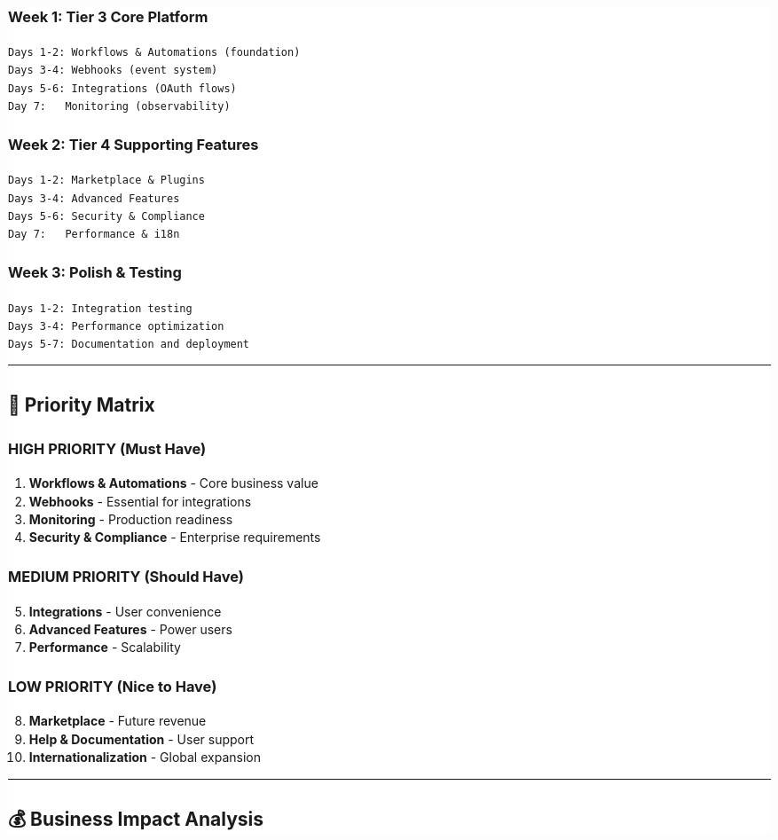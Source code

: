 ### Week 1: Tier 3 Core Platform

```
Days 1-2: Workflows & Automations (foundation)
Days 3-4: Webhooks (event system)  
Days 5-6: Integrations (OAuth flows)
Day 7:   Monitoring (observability)
```

### Week 2: Tier 4 Supporting Features

```
Days 1-2: Marketplace & Plugins
Days 3-4: Advanced Features  
Days 5-6: Security & Compliance
Day 7:   Performance & i18n
```

### Week 3: Polish & Testing

```
Days 1-2: Integration testing
Days 3-4: Performance optimization
Days 5-7: Documentation and deployment
```

---

## 🎯 Priority Matrix

### HIGH PRIORITY (Must Have)

1. **Workflows & Automations** - Core business value
2. **Webhooks** - Essential for integrations  
3. **Monitoring** - Production readiness
4. **Security & Compliance** - Enterprise requirements

### MEDIUM PRIORITY (Should Have)

5. **Integrations** - User convenience
6. **Advanced Features** - Power users
7. **Performance** - Scalability

### LOW PRIORITY (Nice to Have)

8. **Marketplace** - Future revenue
9. **Help & Documentation** - User support
10. **Internationalization** - Global expansion

---

## 💰 Business Impact Analysis
